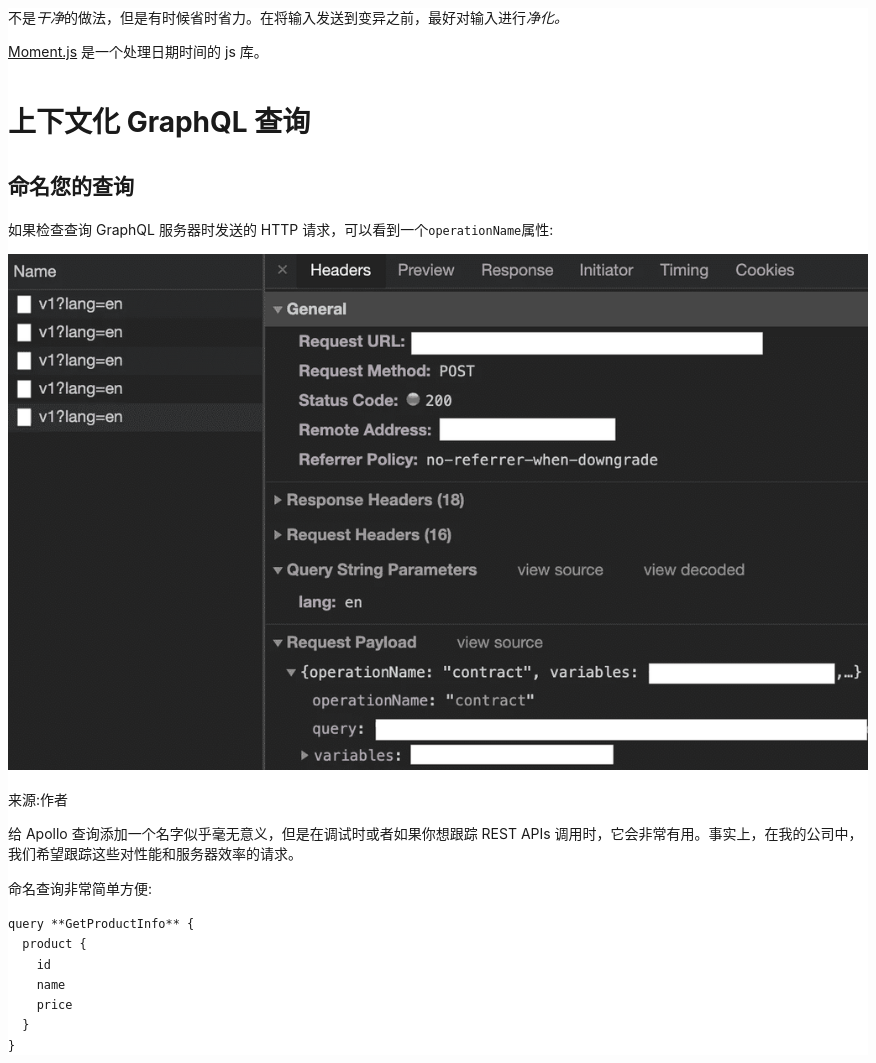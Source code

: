 不是*干净*的做法，但是有时候省时省力。在将输入发送到变异之前，最好对输入进行*净化。*

[Moment.js](https://momentjs.com/docs/) 是一个处理日期时间的 js 库。

# 上下文化 GraphQL 查询

## 命名您的查询

如果检查查询 GraphQL 服务器时发送的 HTTP 请求，可以看到一个`operationName`属性:

![](img/afb44ee25a7aa14e60166645e875b6f5.png)

来源:作者

给 Apollo 查询添加一个名字似乎毫无意义，但是在调试时或者如果你想跟踪 REST APIs 调用时，它会非常有用。事实上，在我的公司中，我们希望跟踪这些对性能和服务器效率的请求。

命名查询非常简单方便:

```
query **GetProductInfo** { 
  product { 
    id
    name
    price
  }
}
```
